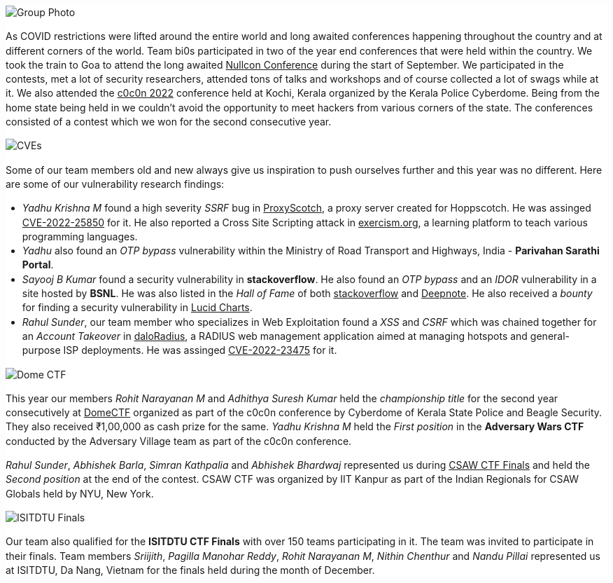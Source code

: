 ![Group Photo](group_pic.jpg)

As COVID restrictions were lifted around the entire world and long awaited conferences happening throughout the country and at different corners of the world. Team bi0s participated in two of the year end conferences that were held within the country. We took the train to Goa to attend the long awaited [Nullcon Conference](https://nullcon.net/goa-2022) during the start of September. We participated in the contests, met a lot of security researchers, attended tons of talks and workshops and of course collected a lot of swags while at it. We also attended the [c0c0n 2022](https://india.c0c0n.org/2022/) conference held at Kochi, Kerala organized by the Kerala Police Cyberdome. Being from the home state being held in we couldn’t avoid the opportunity to meet hackers from various corners of the state. The conferences consisted of a contest which we won for the second consecutive year.

![CVEs](CVEs.png)

Some of our team members old and new always give us inspiration to push ourselves further and this year was no different. Here are some of our vulnerability research findings:

+ *Yadhu Krishna M* found a high severity *SSRF* bug in [ProxyScotch](https://github.com/hoppscotch/proxyscotch), a proxy server created for Hoppscotch. He was assinged [CVE-2022-25850](https://security.snyk.io/vuln/SNYK-GOLANG-GITHUBCOMHOPPSCOTCHPROXYSCOTCH-2435228) for it. He also reported a Cross Site Scripting attack in [exercism.org](https://exercism.org/), a learning platform to teach various programming languages.  
+ *Yadhu* also found an *OTP bypass* vulnerability within the Ministry of Road Transport and Highways, India - **Parivahan Sarathi Portal**. 
+ *Sayooj B Kumar* found a security vulnerability in **stackoverflow**. He also found an *OTP bypass* and an *IDOR* vulnerability in a site hosted by **BSNL**. He was also listed in the *Hall of Fame* of both [stackoverflow](https://stackexchange.com/about/security) and [Deepnote](https://deepnote.com/.well-known/acknowledgments.txt). He also received a *bounty* for finding a security vulnerability in [Lucid Charts](https://www.lucidchart.com/pages/).
+ *Rahul Sunder*, our team member who specializes in Web Exploitation found a *XSS* and *CSRF* which was chained together for an *Account Takeover* in [daloRadius](https://www.daloradius.com/), a RADIUS web management application aimed at managing hotspots and general-purpose ISP deployments. He was assinged [CVE-2022-23475](https://github.com/lirantal/daloradius/security/advisories/GHSA-c9xx-6mvw-9v84) for it.

![Dome CTF](DomeCTF.jpeg)

This year our members *Rohit Narayanan M* and *Adhithya Suresh Kumar* held the *championship title* for the second year consecutively at [DomeCTF](https://beaglesecurity.com/blog/domectf2022/domectf-2022.html) organized as part of the c0c0n conference by Cyberdome of Kerala State Police and Beagle Security. They also received ₹1,00,000 as cash prize for the same. *Yadhu Krishna M* held the *First position* in the **Adversary Wars CTF** conducted by the Adversary Village team as part of the c0c0n conference. 

*Rahul Sunder*, *Abhishek Barla*, *Simran Kathpalia* and *Abhishek Bhardwaj* represented us during [CSAW CTF Finals](https://www.csaw.io/ctf) and held the *Second position* at the end of the contest. CSAW CTF was organized by IIT Kanpur as part of the Indian Regionals for CSAW Globals held by NYU, New York. 

![ISITDTU Finals](ISITDTU_Finals.png)

Our team also qualified for the **ISITDTU CTF Finals** with over 150 teams participating in it. The team was invited to participate in their finals. Team members *Sriijith*, *Pagilla Manohar Reddy*, *Rohit Narayanan M*, *Nithin Chenthur* and *Nandu Pillai* represented us at ISITDTU, Da Nang, Vietnam for the finals held during the month of December.
